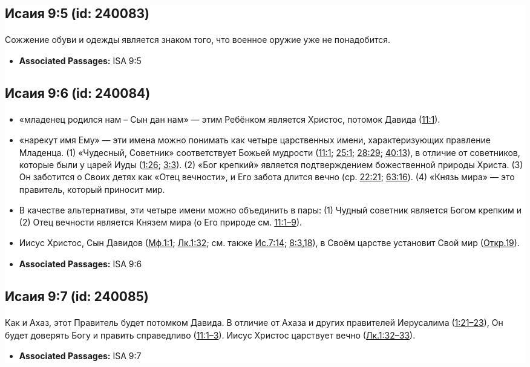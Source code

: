 ## Исаия 9:5 (id: 240083)

Сожжение обуви и одежды является знаком того, что военное оружие уже не понадобится. 

* **Associated Passages:** ISA 9:5

## Исаия 9:6 (id: 240084)

* «младенец родился нам – Сын дан нам» — этим Ребёнком является Христос, потомок Давида ([11:1](https://ref.ly/Isa11:1)).
* «нарекут имя Ему» — эти имена можно понимать как четыре царственных имени, характеризующих правление Младенца. (1\) «Чудесный, Советник» соответствует Божьей мудрости ([11:1](https://ref.ly/Isa11:1); [25:1](https://ref.ly/Isa25:1); [28:29](https://ref.ly/Isa28:29); [40:13](https://ref.ly/Isa40:13)), в отличие от советников, которые были у царей Иуды ([1:26](https://ref.ly/Isa1:26); [3:3](https://ref.ly/Isa3:3)). (2\) «Бог крепкий» является подтверждением божественной природы Христа. (3\) Он заботится о Своих детях как «Отец вечности», и Его забота длится вечно (cp. [22:21](https://ref.ly/Isa22:21); [63:16](https://ref.ly/Isa63:16)). (4\) «Князь мира» — это правитель, который приносит мир.
* В качестве альтернативы, эти четыре имени можно объединить в пары: (1\) Чудный советник является Богом крепким и (2\) Отец вечности является Князем мира (о Его природе см. [11:1–9](https://ref.ly/Isa11:1-Isa11:9)).
* Иисус Христос, Сын Давидов ([Мф.1:1](https://ref.ly/Matt1:1); [Лк.1:32](https://ref.ly/Luke1:32); см. также [Ис.7:14](https://ref.ly/Isa7:14); [8:3](https://ref.ly/Isa8:3),[18](https://ref.ly/Isa8:18)), в Своём царстве установит Свой мир ([Откр.19](https://ref.ly/Rev19:1-Rev19:21)).

* **Associated Passages:** ISA 9:6

## Исаия 9:7 (id: 240085)

Как и Ахаз, этот Правитель будет потомком Давида. В отличие от Ахаза и других правителей Иерусалима ([1:21–23](https://ref.ly/Isa1:21-Isa1:23)), Он будет доверять Богу и править справедливо ([11:1–3](https://ref.ly/Isa11:1-Isa11:3)). Иисус Христос царствует вечно ([Лк.1:32–33](https://ref.ly/Luke1:32-Luke1:33)).

* **Associated Passages:** ISA 9:7


